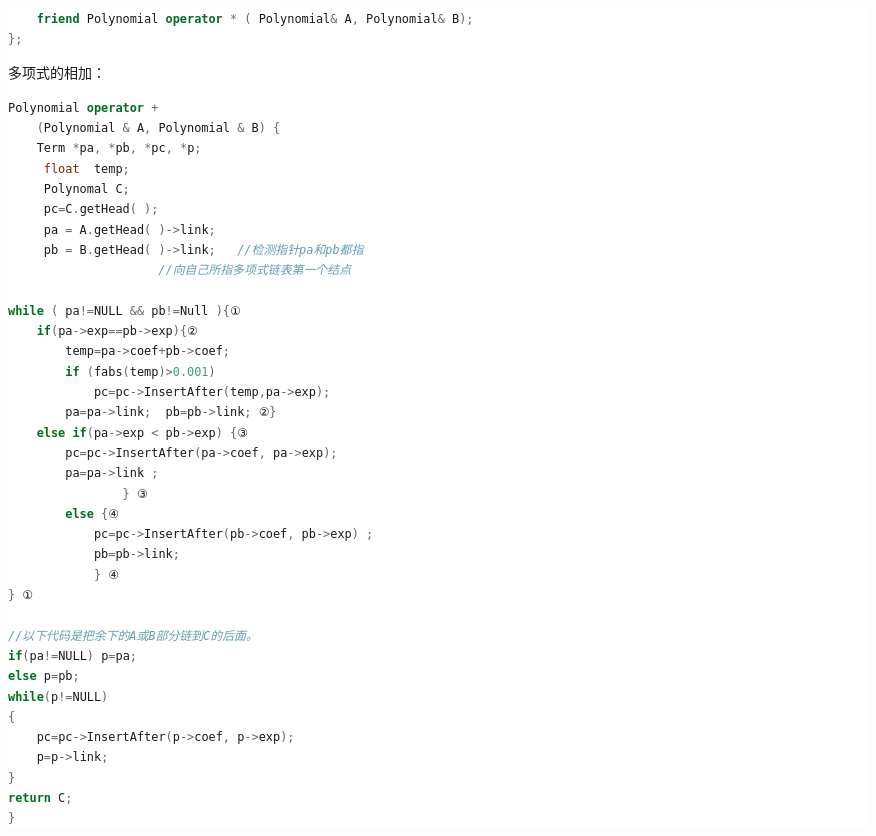 ```c++
    friend Polynomial operator * ( Polynomial& A, Polynomial& B);
};

```

多项式的相加：

```c++
Polynomial operator + 
    (Polynomial & A, Polynomial & B) {
    Term *pa, *pb, *pc, *p;
     float  temp; 
     Polynomal C; 
     pc=C.getHead( );
     pa = A.getHead( )->link;   
     pb = B.getHead( )->link;   //检测指针pa和pb都指
                     //向自己所指多项式链表第一个结点
                     
while ( pa!=NULL && pb!=Null ){①
	if(pa->exp==pb->exp){②
		temp=pa->coef+pb->coef;
		if (fabs(temp)>0.001)
			pc=pc->InsertAfter(temp,pa->exp);
		pa=pa->link;  pb=pb->link; ②}
	else if(pa->exp < pb->exp) {③
		pc=pc->InsertAfter(pa->coef, pa->exp);
		pa=pa->link ;
         		} ③
		else {④
			pc=pc->InsertAfter(pb->coef, pb->exp) ;
			pb=pb->link;
			} ④
} ①

//以下代码是把余下的A或B部分链到C的后面。
if(pa!=NULL) p=pa; 
else p=pb;
while(p!=NULL)
{
	pc=pc->InsertAfter(p->coef, p->exp);
	p=p->link;
}
return C;
} 


```

